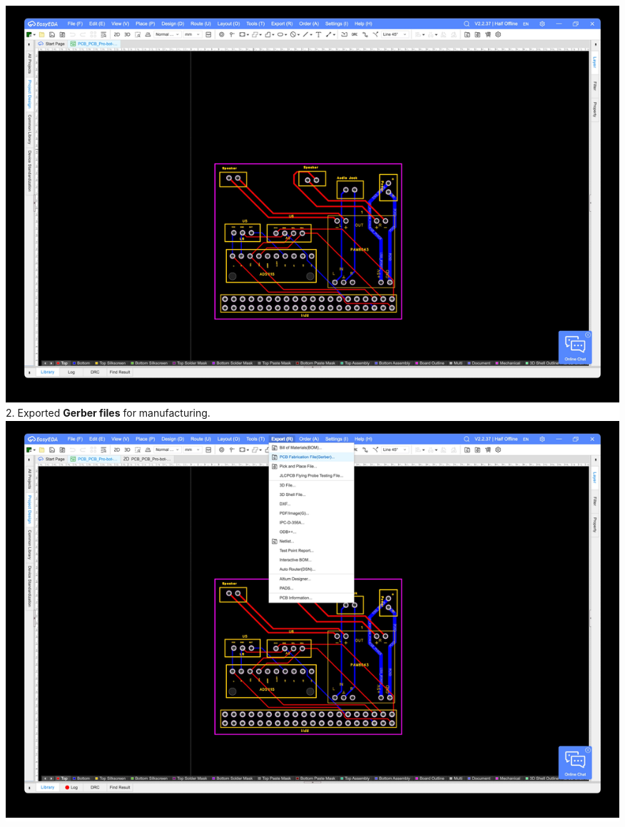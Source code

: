    ![PCB Design](assets/schematic_design.jpg)
2. Exported **Gerber files** for manufacturing.
   ![Export As Gerber](assets/export_pcb.jpg)
